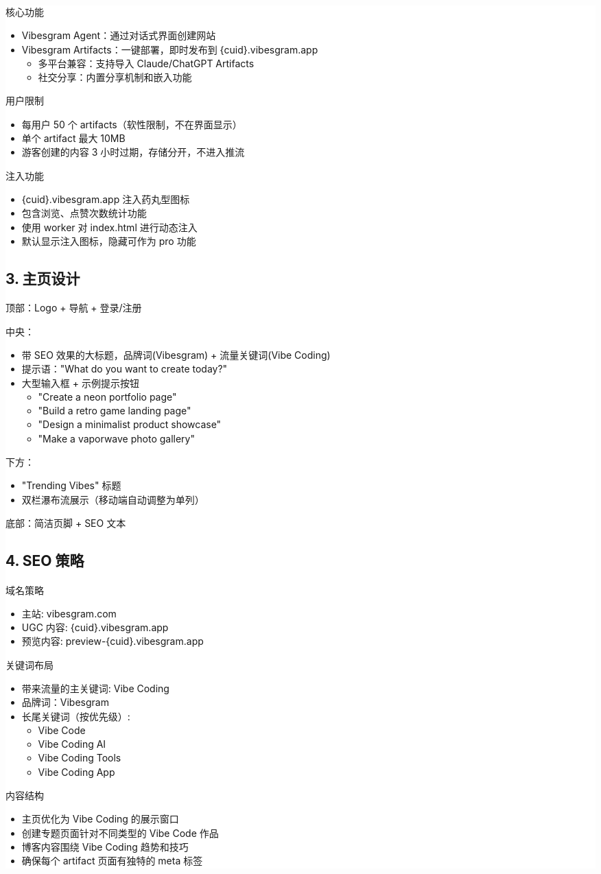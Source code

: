核心功能
- Vibesgram Agent：通过对话式界面创建网站
- Vibesgram Artifacts：一键部署，即时发布到 {cuid}.vibesgram.app
  - 多平台兼容：支持导入 Claude/ChatGPT Artifacts
  - 社交分享：内置分享机制和嵌入功能

用户限制
- 每用户 50 个 artifacts（软性限制，不在界面显示）
- 单个 artifact 最大 10MB
- 游客创建的内容 3 小时过期，存储分开，不进入推流

注入功能
- {cuid}.vibesgram.app 注入药丸型图标
- 包含浏览、点赞次数统计功能
- 使用 worker 对 index.html 进行动态注入
- 默认显示注入图标，隐藏可作为 pro 功能

## 3. 主页设计
顶部：Logo + 导航 + 登录/注册

中央：
- 带 SEO 效果的大标题，品牌词(Vibesgram) + 流量关键词(Vibe Coding)
- 提示语："What do you want to create today?"
- 大型输入框 + 示例提示按钮
  - "Create a neon portfolio page"
  - "Build a retro game landing page"
  - "Design a minimalist product showcase"
  - "Make a vaporwave photo gallery"

下方：
- "Trending Vibes" 标题
- 双栏瀑布流展示（移动端自动调整为单列）

底部：简洁页脚 + SEO 文本

## 4. SEO 策略

域名策略
- 主站: vibesgram.com
- UGC 内容: {cuid}.vibesgram.app
- 预览内容: preview-{cuid}.vibesgram.app

关键词布局
- 带来流量的主关键词: Vibe Coding
- 品牌词：Vibesgram
- 长尾关键词（按优先级）:
  - Vibe Code
  - Vibe Coding AI
  - Vibe Coding Tools
  - Vibe Coding App

内容结构
- 主页优化为 Vibe Coding 的展示窗口
- 创建专题页面针对不同类型的 Vibe Code 作品
- 博客内容围绕 Vibe Coding 趋势和技巧
- 确保每个 artifact 页面有独特的 meta 标签
